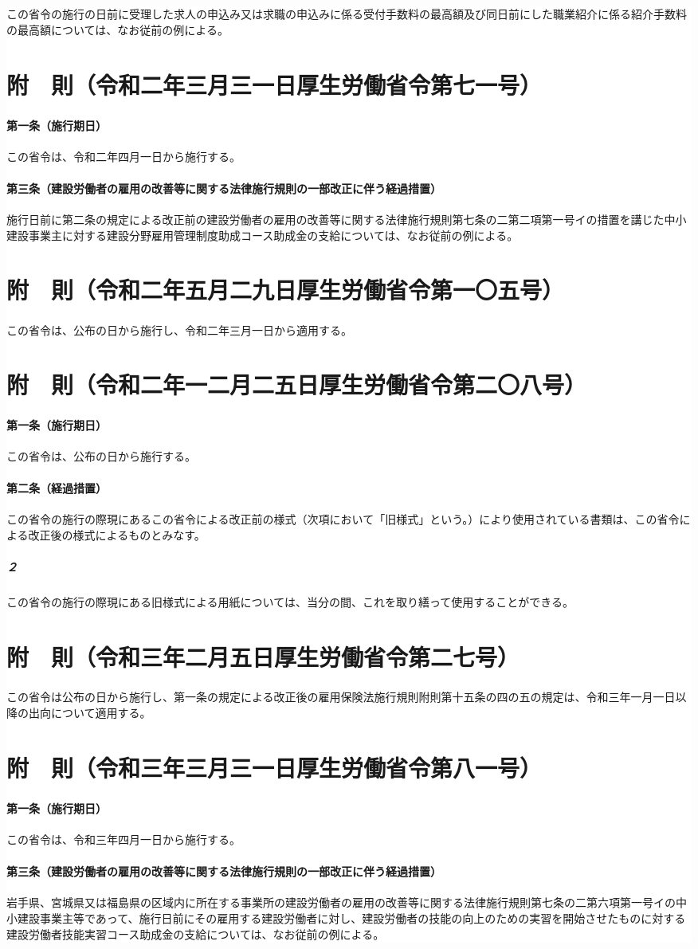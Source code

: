 この省令の施行の日前に受理した求人の申込み又は求職の申込みに係る受付手数料の最高額及び同日前にした職業紹介に係る紹介手数料の最高額については、なお従前の例による。
# 附　則（令和二年三月三一日厚生労働省令第七一号）
#### 第一条（施行期日）
この省令は、令和二年四月一日から施行する。
#### 第三条（建設労働者の雇用の改善等に関する法律施行規則の一部改正に伴う経過措置）
施行日前に第二条の規定による改正前の建設労働者の雇用の改善等に関する法律施行規則第七条の二第二項第一号イの措置を講じた中小建設事業主に対する建設分野雇用管理制度助成コース助成金の支給については、なお従前の例による。
# 附　則（令和二年五月二九日厚生労働省令第一〇五号）
この省令は、公布の日から施行し、令和二年三月一日から適用する。
# 附　則（令和二年一二月二五日厚生労働省令第二〇八号）
#### 第一条（施行期日）
この省令は、公布の日から施行する。
#### 第二条（経過措置）
この省令の施行の際現にあるこの省令による改正前の様式（次項において「旧様式」という。）により使用されている書類は、この省令による改正後の様式によるものとみなす。
##### ２
この省令の施行の際現にある旧様式による用紙については、当分の間、これを取り繕って使用することができる。
# 附　則（令和三年二月五日厚生労働省令第二七号）
この省令は公布の日から施行し、第一条の規定による改正後の雇用保険法施行規則附則第十五条の四の五の規定は、令和三年一月一日以降の出向について適用する。
# 附　則（令和三年三月三一日厚生労働省令第八一号）
#### 第一条（施行期日）
この省令は、令和三年四月一日から施行する。
#### 第三条（建設労働者の雇用の改善等に関する法律施行規則の一部改正に伴う経過措置）
岩手県、宮城県又は福島県の区域内に所在する事業所の建設労働者の雇用の改善等に関する法律施行規則第七条の二第六項第一号イの中小建設事業主等であって、施行日前にその雇用する建設労働者に対し、建設労働者の技能の向上のための実習を開始させたものに対する建設労働者技能実習コース助成金の支給については、なお従前の例による。
